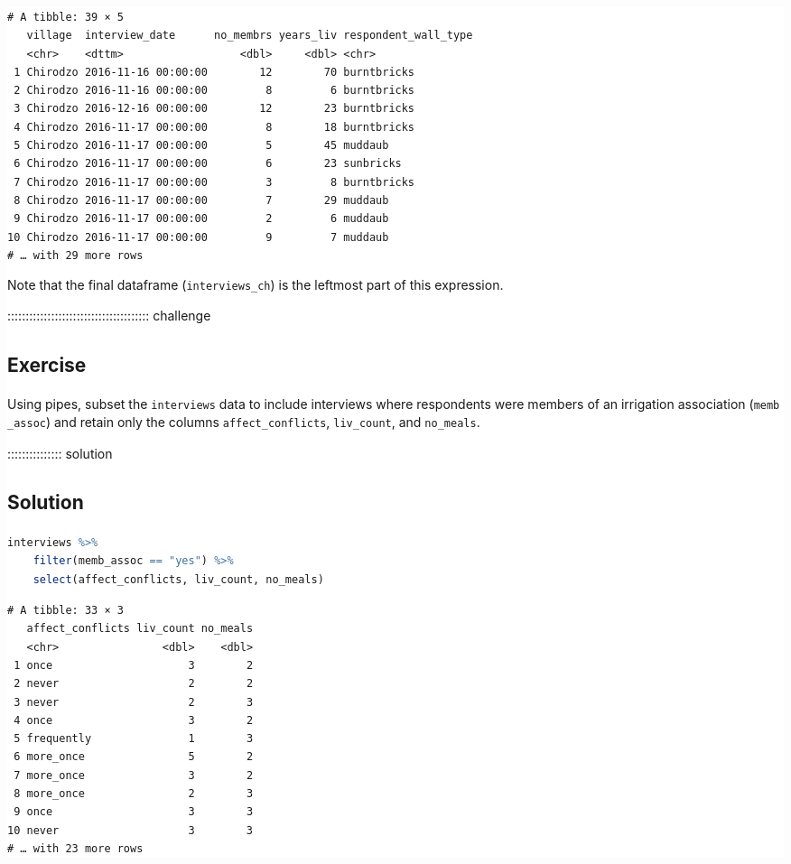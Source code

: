 ```{.output}
# A tibble: 39 × 5
   village  interview_date      no_membrs years_liv respondent_wall_type
   <chr>    <dttm>                  <dbl>     <dbl> <chr>               
 1 Chirodzo 2016-11-16 00:00:00        12        70 burntbricks         
 2 Chirodzo 2016-11-16 00:00:00         8         6 burntbricks         
 3 Chirodzo 2016-12-16 00:00:00        12        23 burntbricks         
 4 Chirodzo 2016-11-17 00:00:00         8        18 burntbricks         
 5 Chirodzo 2016-11-17 00:00:00         5        45 muddaub             
 6 Chirodzo 2016-11-17 00:00:00         6        23 sunbricks           
 7 Chirodzo 2016-11-17 00:00:00         3         8 burntbricks         
 8 Chirodzo 2016-11-17 00:00:00         7        29 muddaub             
 9 Chirodzo 2016-11-17 00:00:00         2         6 muddaub             
10 Chirodzo 2016-11-17 00:00:00         9         7 muddaub             
# … with 29 more rows
```

Note that the final dataframe (`interviews_ch`) is the leftmost part of this
expression.

:::::::::::::::::::::::::::::::::::::::  challenge

## Exercise

Using pipes, subset the `interviews` data to include interviews
where respondents were members of an irrigation association
(`memb_assoc`) and retain only the columns `affect_conflicts`,
`liv_count`, and `no_meals`.

:::::::::::::::  solution

## Solution


```r
interviews %>%
    filter(memb_assoc == "yes") %>%
    select(affect_conflicts, liv_count, no_meals)
```

```{.output}
# A tibble: 33 × 3
   affect_conflicts liv_count no_meals
   <chr>                <dbl>    <dbl>
 1 once                     3        2
 2 never                    2        2
 3 never                    2        3
 4 once                     3        2
 5 frequently               1        3
 6 more_once                5        2
 7 more_once                3        2
 8 more_once                2        3
 9 once                     3        3
10 never                    3        3
# … with 23 more rows
```
